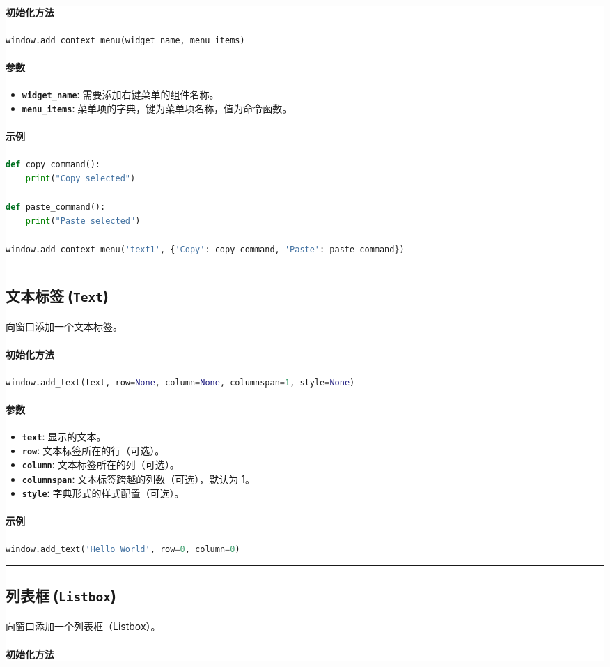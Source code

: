 #### 初始化方法

```python
window.add_context_menu(widget_name, menu_items)
```

#### 参数

- **`widget_name`**: 需要添加右键菜单的组件名称。
- **`menu_items`**: 菜单项的字典，键为菜单项名称，值为命令函数。

#### 示例

```python
def copy_command():
    print("Copy selected")

def paste_command():
    print("Paste selected")

window.add_context_menu('text1', {'Copy': copy_command, 'Paste': paste_command})
```

---

##  文本标签 (`Text`)

向窗口添加一个文本标签。

#### 初始化方法

```python
window.add_text(text, row=None, column=None, columnspan=1, style=None)
```

#### 参数

- **`text`**: 显示的文本。
- **`row`**: 文本标签所在的行（可选）。
- **`column`**: 文本标签所在的列（可选）。
- **`columnspan`**: 文本标签跨越的列数（可选），默认为 1。
- **`style`**: 字典形式的样式配置（可选）。

#### 示例

```python
window.add_text('Hello World', row=0, column=0)
```

---

## 列表框 (`Listbox`)
向窗口添加一个列表框（Listbox）。

#### 初始化方法
